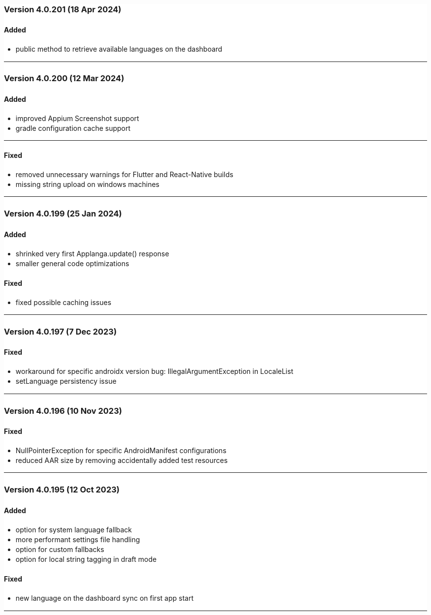 ### Version 4.0.201 (18 Apr 2024)
#### Added
- public method to retrieve available languages on the dashboard

---
### Version 4.0.200 (12 Mar 2024)
#### Added
- improved Appium Screenshot support
- gradle configuration cache support

---
#### Fixed
- removed unnecessary warnings for Flutter and React-Native builds
- missing string upload on windows machines

---
### Version 4.0.199 (25 Jan 2024)
#### Added
- shrinked very first Applanga.update() response
- smaller general code optimizations

#### Fixed
- fixed possible caching issues

---
### Version 4.0.197 (7 Dec 2023)
#### Fixed
- workaround for specific androidx version bug: IllegalArgumentException in LocaleList
- setLanguage persistency issue

---
### Version 4.0.196 (10 Nov 2023)
#### Fixed
- NullPointerException for specific AndroidManifest configurations 
- reduced AAR size by removing accidentally added test resources 

---
### Version 4.0.195 (12 Oct 2023)
#### Added
- option for system language fallback
- more performant settings file handling
- option for custom fallbacks
- option for local string tagging in draft mode

#### Fixed
- new language on the dashboard sync on first app start

---